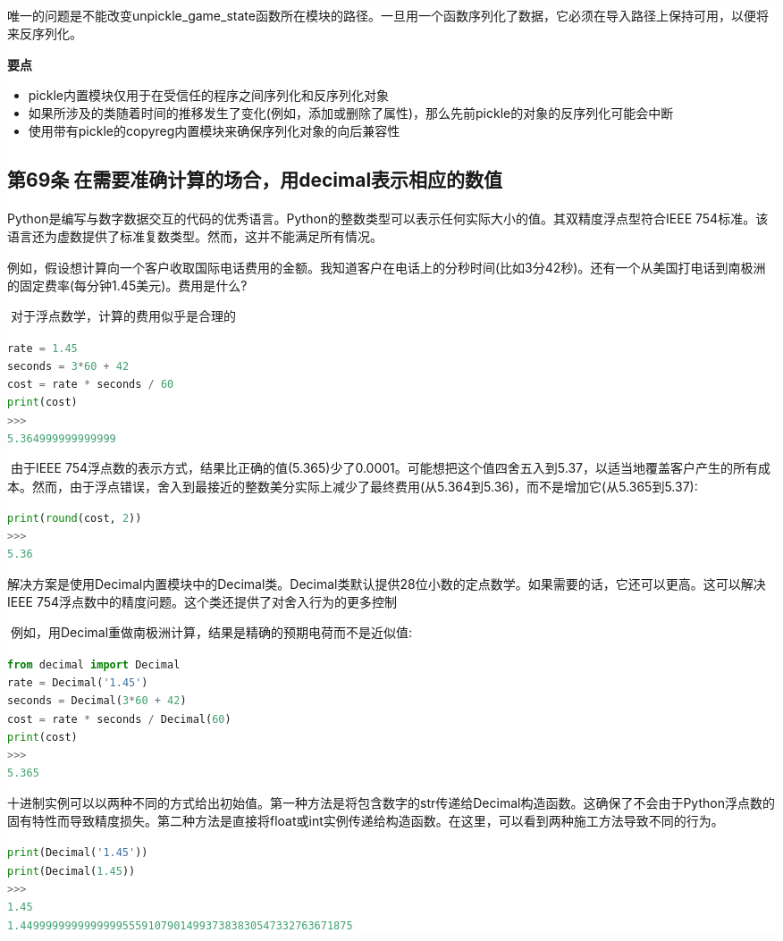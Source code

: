​		唯一的问题是不能改变unpickle_game_state函数所在模块的路径。一旦用一个函数序列化了数据，它必须在导入路径上保持可用，以便将来反序列化。

**要点**

* pickle内置模块仅用于在受信任的程序之间序列化和反序列化对象
* 如果所涉及的类随着时间的推移发生了变化(例如，添加或删除了属性)，那么先前pickle的对象的反序列化可能会中断
* 使用带有pickle的copyreg内置模块来确保序列化对象的向后兼容性

## 第69条 在需要准确计算的场合，用decimal表示相应的数值

​		Python是编写与数字数据交互的代码的优秀语言。Python的整数类型可以表示任何实际大小的值。其双精度浮点型符合IEEE 754标准。该语言还为虚数提供了标准复数类型。然而，这并不能满足所有情况。

​		例如，假设想计算向一个客户收取国际电话费用的金额。我知道客户在电话上的分秒时间(比如3分42秒)。还有一个从美国打电话到南极洲的固定费率(每分钟1.45美元)。费用是什么?

​		对于浮点数学，计算的费用似乎是合理的

~~~python
rate = 1.45
seconds = 3*60 + 42
cost = rate * seconds / 60
print(cost)
>>>
5.364999999999999
~~~

​		由于IEEE 754浮点数的表示方式，结果比正确的值(5.365)少了0.0001。可能想把这个值四舍五入到5.37，以适当地覆盖客户产生的所有成本。然而，由于浮点错误，舍入到最接近的整数美分实际上减少了最终费用(从5.364到5.36)，而不是增加它(从5.365到5.37):

~~~python
print(round(cost, 2))
>>>
5.36
~~~

​		解决方案是使用Decimal内置模块中的Decimal类。Decimal类默认提供28位小数的定点数学。如果需要的话，它还可以更高。这可以解决IEEE 754浮点数中的精度问题。这个类还提供了对舍入行为的更多控制

​		例如，用Decimal重做南极洲计算，结果是精确的预期电荷而不是近似值:

~~~python
from decimal import Decimal
rate = Decimal('1.45')
seconds = Decimal(3*60 + 42)
cost = rate * seconds / Decimal(60)
print(cost)
>>>
5.365
~~~

​		十进制实例可以以两种不同的方式给出初始值。第一种方法是将包含数字的str传递给Decimal构造函数。这确保了不会由于Python浮点数的固有特性而导致精度损失。第二种方法是直接将float或int实例传递给构造函数。在这里，可以看到两种施工方法导致不同的行为。

~~~python
print(Decimal('1.45'))
print(Decimal(1.45))
>>>
1.45
1.4499999999999999555910790149937383830547332763671875
~~~
